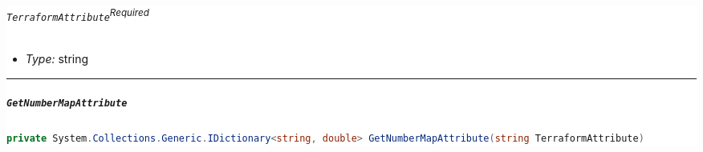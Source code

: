 ###### `TerraformAttribute`<sup>Required</sup> <a name="TerraformAttribute" id="@cdktf/provider-cloudflare.zeroTrustDlpPredefinedEntry.ZeroTrustDlpPredefinedEntryVariantOutputReference.getNumberListAttribute.parameter.terraformAttribute"></a>

- *Type:* string

---

##### `GetNumberMapAttribute` <a name="GetNumberMapAttribute" id="@cdktf/provider-cloudflare.zeroTrustDlpPredefinedEntry.ZeroTrustDlpPredefinedEntryVariantOutputReference.getNumberMapAttribute"></a>

```csharp
private System.Collections.Generic.IDictionary<string, double> GetNumberMapAttribute(string TerraformAttribute)
```


